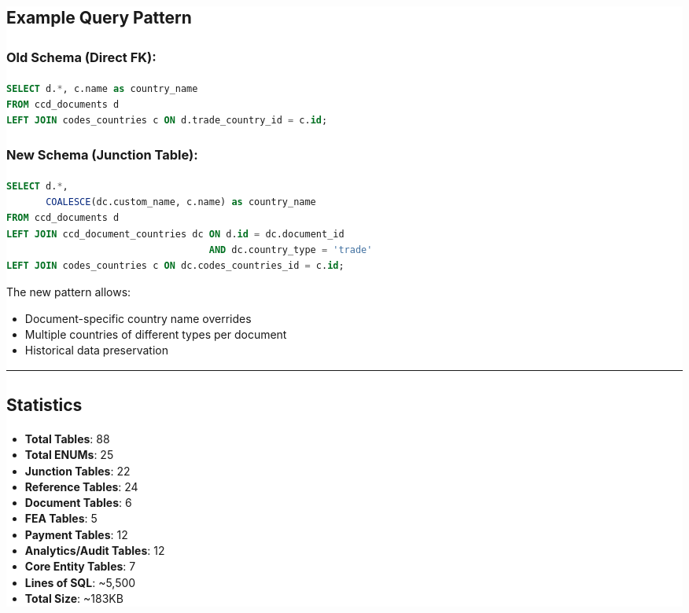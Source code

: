 
## Example Query Pattern

### Old Schema (Direct FK):
```sql
SELECT d.*, c.name as country_name
FROM ccd_documents d
LEFT JOIN codes_countries c ON d.trade_country_id = c.id;
```

### New Schema (Junction Table):
```sql
SELECT d.*,
       COALESCE(dc.custom_name, c.name) as country_name
FROM ccd_documents d
LEFT JOIN ccd_document_countries dc ON d.id = dc.document_id
                                    AND dc.country_type = 'trade'
LEFT JOIN codes_countries c ON dc.codes_countries_id = c.id;
```

The new pattern allows:
- Document-specific country name overrides
- Multiple countries of different types per document
- Historical data preservation

---

## Statistics

- **Total Tables**: 88
- **Total ENUMs**: 25
- **Junction Tables**: 22
- **Reference Tables**: 24
- **Document Tables**: 6
- **FEA Tables**: 5
- **Payment Tables**: 12
- **Analytics/Audit Tables**: 12
- **Core Entity Tables**: 7
- **Lines of SQL**: ~5,500
- **Total Size**: ~183KB
